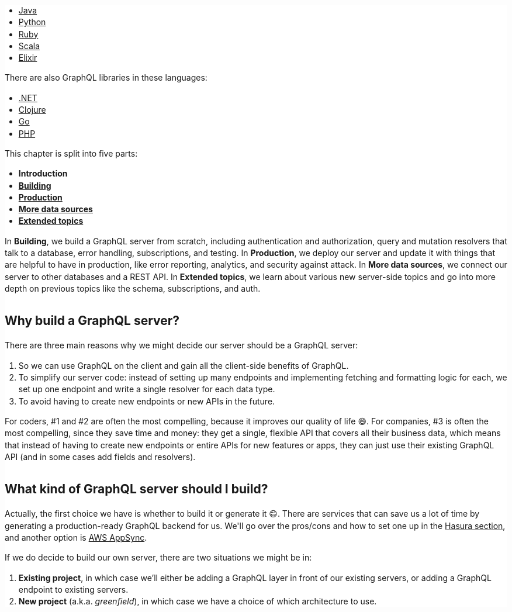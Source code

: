- [Java](https://www.howtographql.com/graphql-java/0-introduction/)
- [Python](https://www.howtographql.com/graphql-python/0-introduction/)
- [Ruby](https://www.howtographql.com/graphql-ruby/0-introduction/)
- [Scala](https://www.howtographql.com/graphql-scala/0-introduction)
- [Elixir](https://www.howtographql.com/graphql-elixir/0-introduction/)

There are also GraphQL libraries in these languages:

- [.NET](https://github.com/graphql-dotnet/graphql-dotnet)
- [Clojure](https://github.com/walmartlabs/lacinia)
- [Go](https://github.com/graphql-go/graphql)
- [PHP](https://github.com/webonyx/graphql-php)

This chapter is split into five parts:

* **Introduction**
* **[Building](11.md#building)**
* **[Production](11.md#production)**
* **[More data sources](11.md#more-data-sources)**
* **[Extended topics](11.md#extended-topics)**

In **Building**, we build a GraphQL server from scratch, including authentication and authorization, query and mutation resolvers that talk to a database, error handling, subscriptions, and testing. In **Production**, we deploy our server and update it with things that are helpful to have in production, like error reporting, analytics, and security against attack. In **More data sources**, we connect our server to other databases and a REST API. In **Extended topics**, we learn about various new server-side topics and go into more depth on previous topics like the schema, subscriptions, and auth.

## Why build a GraphQL server?

There are three main reasons why we might decide our server should be a GraphQL server:

1. So we can use GraphQL on the client and gain all the client-side benefits of GraphQL.
2. To simplify our server code: instead of setting up many endpoints and implementing fetching and formatting logic for each, we set up one endpoint and write a single resolver for each data type.
3. To avoid having to create new endpoints or new APIs in the future.

For coders, #1 and #2 are often the most compelling, because it improves our quality of life 😄. For companies, #3 is often the most compelling, since they save time and money: they get a single, flexible API that covers all their business data, which means that instead of having to create new endpoints or entire APIs for new features or apps, they can just use their existing GraphQL API (and in some cases add fields and resolvers).

## What kind of GraphQL server should I build?

Actually, the first choice we have is whether to build it or generate it 😄. There are services that can save us a lot of time by generating a production-ready GraphQL backend for us. We'll go over the pros/cons and how to set one up in the [Hasura section](#hasura), and another option is [AWS AppSync](https://aws.amazon.com/appsync/).

If we do decide to build our own server, there are two situations we might be in:

1. **Existing project**, in which case we’ll either be adding a GraphQL layer in front of our existing servers, or adding a GraphQL endpoint to existing servers.
2. **New project** (a.k.a. *greenfield*), in which case we have a choice of which architecture to use.
